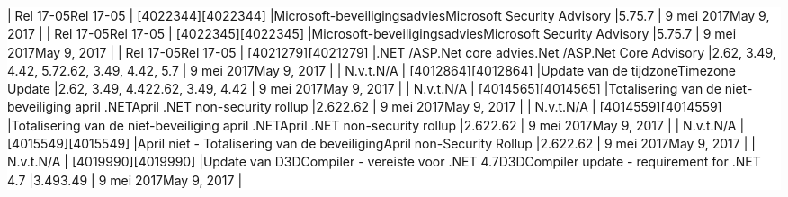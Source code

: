 | <span data-ttu-id="c4a3c-381">Rel 17-05</span><span class="sxs-lookup"><span data-stu-id="c4a3c-381">Rel 17-05</span></span> | <span data-ttu-id="c4a3c-382">[4022344]</span><span class="sxs-lookup"><span data-stu-id="c4a3c-382">[4022344]</span></span> |<span data-ttu-id="c4a3c-383">Microsoft-beveiligingsadvies</span><span class="sxs-lookup"><span data-stu-id="c4a3c-383">Microsoft Security Advisory</span></span> |<span data-ttu-id="c4a3c-384">5.7</span><span class="sxs-lookup"><span data-stu-id="c4a3c-384">5.7</span></span> | <span data-ttu-id="c4a3c-385">9 mei 2017</span><span class="sxs-lookup"><span data-stu-id="c4a3c-385">May 9, 2017</span></span> |
| <span data-ttu-id="c4a3c-386">Rel 17-05</span><span class="sxs-lookup"><span data-stu-id="c4a3c-386">Rel 17-05</span></span> | <span data-ttu-id="c4a3c-387">[4022345]</span><span class="sxs-lookup"><span data-stu-id="c4a3c-387">[4022345]</span></span> |<span data-ttu-id="c4a3c-388">Microsoft-beveiligingsadvies</span><span class="sxs-lookup"><span data-stu-id="c4a3c-388">Microsoft Security Advisory</span></span> |<span data-ttu-id="c4a3c-389">5.7</span><span class="sxs-lookup"><span data-stu-id="c4a3c-389">5.7</span></span> | <span data-ttu-id="c4a3c-390">9 mei 2017</span><span class="sxs-lookup"><span data-stu-id="c4a3c-390">May 9, 2017</span></span> |
| <span data-ttu-id="c4a3c-391">Rel 17-05</span><span class="sxs-lookup"><span data-stu-id="c4a3c-391">Rel 17-05</span></span> | <span data-ttu-id="c4a3c-392">[4021279]</span><span class="sxs-lookup"><span data-stu-id="c4a3c-392">[4021279]</span></span> |<span data-ttu-id="c4a3c-393">.NET /ASP.Net core advies</span><span class="sxs-lookup"><span data-stu-id="c4a3c-393">.Net /ASP.Net Core Advisory</span></span> |<span data-ttu-id="c4a3c-394">2.62, 3.49, 4.42, 5.7</span><span class="sxs-lookup"><span data-stu-id="c4a3c-394">2.62, 3.49, 4.42, 5.7</span></span> | <span data-ttu-id="c4a3c-395">9 mei 2017</span><span class="sxs-lookup"><span data-stu-id="c4a3c-395">May 9, 2017</span></span> |
| <span data-ttu-id="c4a3c-396">N.v.t.</span><span class="sxs-lookup"><span data-stu-id="c4a3c-396">N/A</span></span> | <span data-ttu-id="c4a3c-397">[4012864]</span><span class="sxs-lookup"><span data-stu-id="c4a3c-397">[4012864]</span></span> |<span data-ttu-id="c4a3c-398">Update van de tijdzone</span><span class="sxs-lookup"><span data-stu-id="c4a3c-398">Timezone Update</span></span> |<span data-ttu-id="c4a3c-399">2.62, 3.49, 4.42</span><span class="sxs-lookup"><span data-stu-id="c4a3c-399">2.62, 3.49, 4.42</span></span> | <span data-ttu-id="c4a3c-400">9 mei 2017</span><span class="sxs-lookup"><span data-stu-id="c4a3c-400">May 9, 2017</span></span> |
| <span data-ttu-id="c4a3c-401">N.v.t.</span><span class="sxs-lookup"><span data-stu-id="c4a3c-401">N/A</span></span> | <span data-ttu-id="c4a3c-402">[4014565]</span><span class="sxs-lookup"><span data-stu-id="c4a3c-402">[4014565]</span></span> |<span data-ttu-id="c4a3c-403">Totalisering van de niet-beveiliging april .NET</span><span class="sxs-lookup"><span data-stu-id="c4a3c-403">April .NET non-security rollup</span></span> |<span data-ttu-id="c4a3c-404">2.62</span><span class="sxs-lookup"><span data-stu-id="c4a3c-404">2.62</span></span> | <span data-ttu-id="c4a3c-405">9 mei 2017</span><span class="sxs-lookup"><span data-stu-id="c4a3c-405">May 9, 2017</span></span> |
| <span data-ttu-id="c4a3c-406">N.v.t.</span><span class="sxs-lookup"><span data-stu-id="c4a3c-406">N/A</span></span> | <span data-ttu-id="c4a3c-407">[4014559]</span><span class="sxs-lookup"><span data-stu-id="c4a3c-407">[4014559]</span></span> |<span data-ttu-id="c4a3c-408">Totalisering van de niet-beveiliging april .NET</span><span class="sxs-lookup"><span data-stu-id="c4a3c-408">April .NET non-security rollup</span></span> |<span data-ttu-id="c4a3c-409">2.62</span><span class="sxs-lookup"><span data-stu-id="c4a3c-409">2.62</span></span> | <span data-ttu-id="c4a3c-410">9 mei 2017</span><span class="sxs-lookup"><span data-stu-id="c4a3c-410">May 9, 2017</span></span> |
| <span data-ttu-id="c4a3c-411">N.v.t.</span><span class="sxs-lookup"><span data-stu-id="c4a3c-411">N/A</span></span> | <span data-ttu-id="c4a3c-412">[4015549]</span><span class="sxs-lookup"><span data-stu-id="c4a3c-412">[4015549]</span></span> |<span data-ttu-id="c4a3c-413">April niet - Totalisering van de beveiliging</span><span class="sxs-lookup"><span data-stu-id="c4a3c-413">April non-Security Rollup</span></span> |<span data-ttu-id="c4a3c-414">2.62</span><span class="sxs-lookup"><span data-stu-id="c4a3c-414">2.62</span></span> | <span data-ttu-id="c4a3c-415">9 mei 2017</span><span class="sxs-lookup"><span data-stu-id="c4a3c-415">May 9, 2017</span></span> |
| <span data-ttu-id="c4a3c-416">N.v.t.</span><span class="sxs-lookup"><span data-stu-id="c4a3c-416">N/A</span></span> | <span data-ttu-id="c4a3c-417">[4019990]</span><span class="sxs-lookup"><span data-stu-id="c4a3c-417">[4019990]</span></span> |<span data-ttu-id="c4a3c-418">Update van D3DCompiler - vereiste voor .NET 4.7</span><span class="sxs-lookup"><span data-stu-id="c4a3c-418">D3DCompiler update - requirement for .NET 4.7</span></span> |<span data-ttu-id="c4a3c-419">3.49</span><span class="sxs-lookup"><span data-stu-id="c4a3c-419">3.49</span></span> | <span data-ttu-id="c4a3c-420">9 mei 2017</span><span class="sxs-lookup"><span data-stu-id="c4a3c-420">May 9, 2017</span></span> |